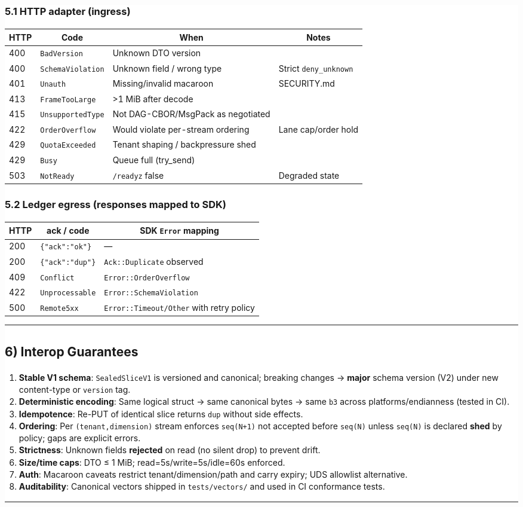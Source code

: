 ### 5.1 HTTP adapter (ingress)

| HTTP | Code              | When                               | Notes                 |
| ---- | ----------------- | ---------------------------------- | --------------------- |
| 400  | `BadVersion`      | Unknown DTO version                |                       |
| 400  | `SchemaViolation` | Unknown field / wrong type         | Strict `deny_unknown` |
| 401  | `Unauth`          | Missing/invalid macaroon           | SECURITY.md           |
| 413  | `FrameTooLarge`   | >1 MiB after decode                |                       |
| 415  | `UnsupportedType` | Not DAG-CBOR/MsgPack as negotiated |                       |
| 422  | `OrderOverflow`   | Would violate per-stream ordering  | Lane cap/order hold   |
| 429  | `QuotaExceeded`   | Tenant shaping / backpressure shed |                       |
| 429  | `Busy`            | Queue full (try_send)              |                       |
| 503  | `NotReady`        | `/readyz` false                    | Degraded state        |

### 5.2 Ledger egress (responses mapped to SDK)

| HTTP | ack / code      | SDK `Error` mapping                      |
| ---- | --------------- | ---------------------------------------- |
| 200  | `{"ack":"ok"}`  | —                                        |
| 200  | `{"ack":"dup"}` | `Ack::Duplicate` observed                |
| 409  | `Conflict`      | `Error::OrderOverflow`                   |
| 422  | `Unprocessable` | `Error::SchemaViolation`                 |
| 500  | `Remote5xx`     | `Error::Timeout/Other` with retry policy |

---

## 6) Interop Guarantees

1. **Stable V1 schema**: `SealedSliceV1` is versioned and canonical; breaking changes → **major** schema version (V2) under new content-type or `version` tag.
2. **Deterministic encoding**: Same logical struct → same canonical bytes → same `b3` across platforms/endianness (tested in CI).
3. **Idempotence**: Re-PUT of identical slice returns `dup` without side effects.
4. **Ordering**: Per `(tenant,dimension)` stream enforces `seq(N+1)` not accepted before `seq(N)` unless `seq(N)` is declared **shed** by policy; gaps are explicit errors.
5. **Strictness**: Unknown fields **rejected** on read (no silent drop) to prevent drift.
6. **Size/time caps**: DTO ≤ 1 MiB; read=5s/write=5s/idle=60s enforced.
7. **Auth**: Macaroon caveats restrict tenant/dimension/path and carry expiry; UDS allowlist alternative.
8. **Auditability**: Canonical vectors shipped in `tests/vectors/` and used in CI conformance tests.

---